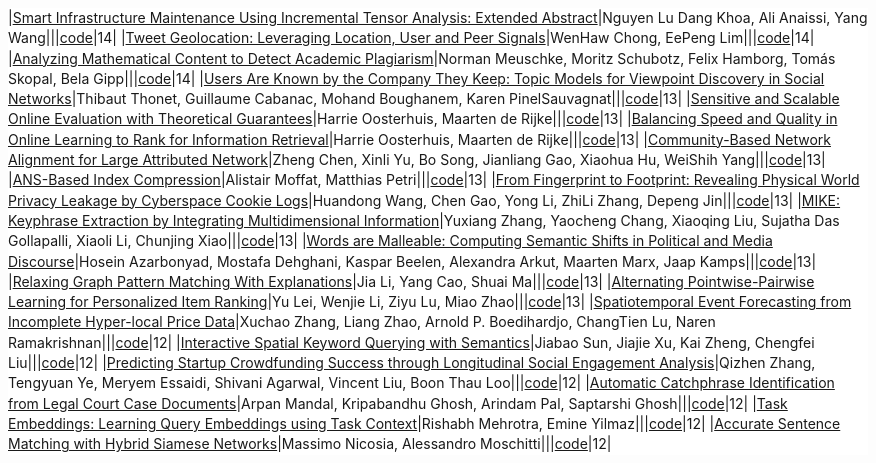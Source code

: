 |[Smart Infrastructure Maintenance Using Incremental Tensor Analysis: Extended Abstract](https://doi.org/10.1145/3132847.3132851)|Nguyen Lu Dang Khoa, Ali Anaissi, Yang Wang|||[code](https://paperswithcode.com/search?q_meta=&q_type=&q=Smart+Infrastructure+Maintenance+Using+Incremental+Tensor+Analysis:+Extended+Abstract)|14|
|[Tweet Geolocation: Leveraging Location, User and Peer Signals](https://doi.org/10.1145/3132847.3132906)|WenHaw Chong, EePeng Lim|||[code](https://paperswithcode.com/search?q_meta=&q_type=&q=Tweet+Geolocation:+Leveraging+Location,+User+and+Peer+Signals)|14|
|[Analyzing Mathematical Content to Detect Academic Plagiarism](https://doi.org/10.1145/3132847.3133144)|Norman Meuschke, Moritz Schubotz, Felix Hamborg, Tomás Skopal, Bela Gipp|||[code](https://paperswithcode.com/search?q_meta=&q_type=&q=Analyzing+Mathematical+Content+to+Detect+Academic+Plagiarism)|14|
|[Users Are Known by the Company They Keep: Topic Models for Viewpoint Discovery in Social Networks](https://doi.org/10.1145/3132847.3132897)|Thibaut Thonet, Guillaume Cabanac, Mohand Boughanem, Karen PinelSauvagnat|||[code](https://paperswithcode.com/search?q_meta=&q_type=&q=Users+Are+Known+by+the+Company+They+Keep:+Topic+Models+for+Viewpoint+Discovery+in+Social+Networks)|13|
|[Sensitive and Scalable Online Evaluation with Theoretical Guarantees](https://doi.org/10.1145/3132847.3132895)|Harrie Oosterhuis, Maarten de Rijke|||[code](https://paperswithcode.com/search?q_meta=&q_type=&q=Sensitive+and+Scalable+Online+Evaluation+with+Theoretical+Guarantees)|13|
|[Balancing Speed and Quality in Online Learning to Rank for Information Retrieval](https://doi.org/10.1145/3132847.3132896)|Harrie Oosterhuis, Maarten de Rijke|||[code](https://paperswithcode.com/search?q_meta=&q_type=&q=Balancing+Speed+and+Quality+in+Online+Learning+to+Rank+for+Information+Retrieval)|13|
|[Community-Based Network Alignment for Large Attributed Network](https://doi.org/10.1145/3132847.3132904)|Zheng Chen, Xinli Yu, Bo Song, Jianliang Gao, Xiaohua Hu, WeiShih Yang|||[code](https://paperswithcode.com/search?q_meta=&q_type=&q=Community-Based+Network+Alignment+for+Large+Attributed+Network)|13|
|[ANS-Based Index Compression](https://doi.org/10.1145/3132847.3132888)|Alistair Moffat, Matthias Petri|||[code](https://paperswithcode.com/search?q_meta=&q_type=&q=ANS-Based+Index+Compression)|13|
|[From Fingerprint to Footprint: Revealing Physical World Privacy Leakage by Cyberspace Cookie Logs](https://doi.org/10.1145/3132847.3132998)|Huandong Wang, Chen Gao, Yong Li, ZhiLi Zhang, Depeng Jin|||[code](https://paperswithcode.com/search?q_meta=&q_type=&q=From+Fingerprint+to+Footprint:+Revealing+Physical+World+Privacy+Leakage+by+Cyberspace+Cookie+Logs)|13|
|[MIKE: Keyphrase Extraction by Integrating Multidimensional Information](https://doi.org/10.1145/3132847.3132956)|Yuxiang Zhang, Yaocheng Chang, Xiaoqing Liu, Sujatha Das Gollapalli, Xiaoli Li, Chunjing Xiao|||[code](https://paperswithcode.com/search?q_meta=&q_type=&q=MIKE:+Keyphrase+Extraction+by+Integrating+Multidimensional+Information)|13|
|[Words are Malleable: Computing Semantic Shifts in Political and Media Discourse](https://doi.org/10.1145/3132847.3132878)|Hosein Azarbonyad, Mostafa Dehghani, Kaspar Beelen, Alexandra Arkut, Maarten Marx, Jaap Kamps|||[code](https://paperswithcode.com/search?q_meta=&q_type=&q=Words+are+Malleable:+Computing+Semantic+Shifts+in+Political+and+Media+Discourse)|13|
|[Relaxing Graph Pattern Matching With Explanations](https://doi.org/10.1145/3132847.3132992)|Jia Li, Yang Cao, Shuai Ma|||[code](https://paperswithcode.com/search?q_meta=&q_type=&q=Relaxing+Graph+Pattern+Matching+With+Explanations)|13|
|[Alternating Pointwise-Pairwise Learning for Personalized Item Ranking](https://doi.org/10.1145/3132847.3133100)|Yu Lei, Wenjie Li, Ziyu Lu, Miao Zhao|||[code](https://paperswithcode.com/search?q_meta=&q_type=&q=Alternating+Pointwise-Pairwise+Learning+for+Personalized+Item+Ranking)|13|
|[Spatiotemporal Event Forecasting from Incomplete Hyper-local Price Data](https://doi.org/10.1145/3132847.3132996)|Xuchao Zhang, Liang Zhao, Arnold P. Boedihardjo, ChangTien Lu, Naren Ramakrishnan|||[code](https://paperswithcode.com/search?q_meta=&q_type=&q=Spatiotemporal+Event+Forecasting+from+Incomplete+Hyper-local+Price+Data)|12|
|[Interactive Spatial Keyword Querying with Semantics](https://doi.org/10.1145/3132847.3132969)|Jiabao Sun, Jiajie Xu, Kai Zheng, Chengfei Liu|||[code](https://paperswithcode.com/search?q_meta=&q_type=&q=Interactive+Spatial+Keyword+Querying+with+Semantics)|12|
|[Predicting Startup Crowdfunding Success through Longitudinal Social Engagement Analysis](https://doi.org/10.1145/3132847.3132908)|Qizhen Zhang, Tengyuan Ye, Meryem Essaidi, Shivani Agarwal, Vincent Liu, Boon Thau Loo|||[code](https://paperswithcode.com/search?q_meta=&q_type=&q=Predicting+Startup+Crowdfunding+Success+through+Longitudinal+Social+Engagement+Analysis)|12|
|[Automatic Catchphrase Identification from Legal Court Case Documents](https://doi.org/10.1145/3132847.3133102)|Arpan Mandal, Kripabandhu Ghosh, Arindam Pal, Saptarshi Ghosh|||[code](https://paperswithcode.com/search?q_meta=&q_type=&q=Automatic+Catchphrase+Identification+from+Legal+Court+Case+Documents)|12|
|[Task Embeddings: Learning Query Embeddings using Task Context](https://doi.org/10.1145/3132847.3133098)|Rishabh Mehrotra, Emine Yilmaz|||[code](https://paperswithcode.com/search?q_meta=&q_type=&q=Task+Embeddings:+Learning+Query+Embeddings+using+Task+Context)|12|
|[Accurate Sentence Matching with Hybrid Siamese Networks](https://doi.org/10.1145/3132847.3133156)|Massimo Nicosia, Alessandro Moschitti|||[code](https://paperswithcode.com/search?q_meta=&q_type=&q=Accurate+Sentence+Matching+with+Hybrid+Siamese+Networks)|12|